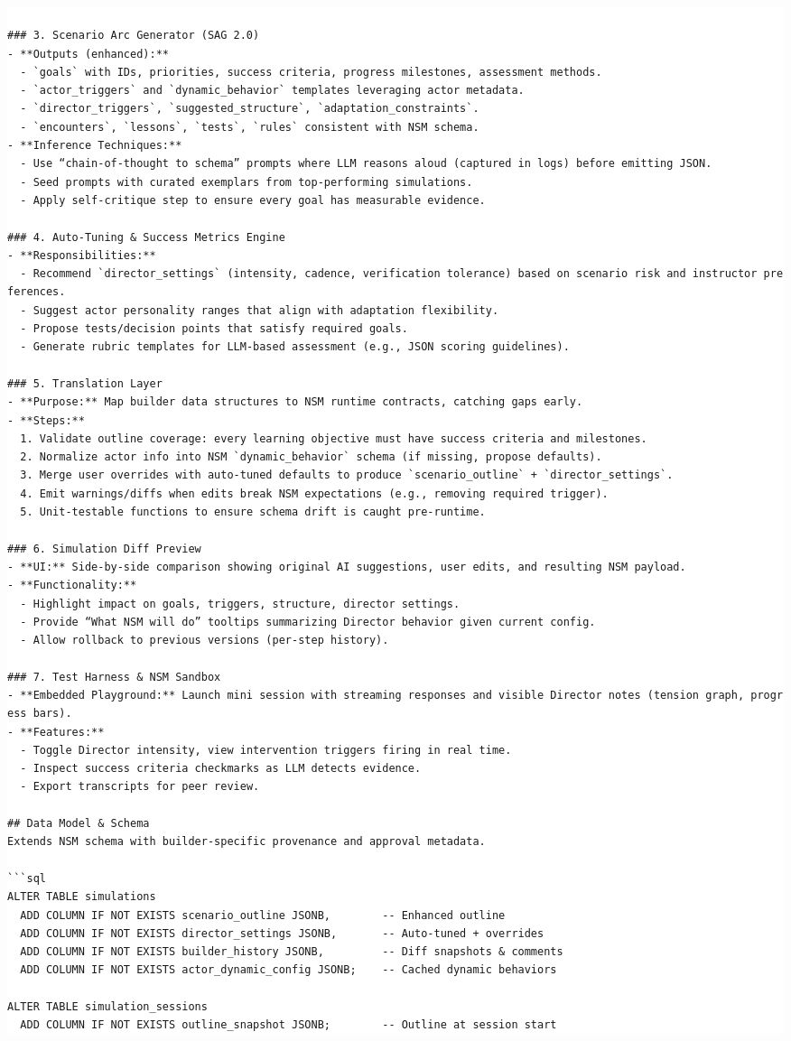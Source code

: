 ```

### 3. Scenario Arc Generator (SAG 2.0)
- **Outputs (enhanced):**  
  - `goals` with IDs, priorities, success criteria, progress milestones, assessment methods.  
  - `actor_triggers` and `dynamic_behavior` templates leveraging actor metadata.  
  - `director_triggers`, `suggested_structure`, `adaptation_constraints`.  
  - `encounters`, `lessons`, `tests`, `rules` consistent with NSM schema.
- **Inference Techniques:**  
  - Use “chain-of-thought to schema” prompts where LLM reasons aloud (captured in logs) before emitting JSON.  
  - Seed prompts with curated exemplars from top-performing simulations.  
  - Apply self-critique step to ensure every goal has measurable evidence.

### 4. Auto-Tuning & Success Metrics Engine
- **Responsibilities:**  
  - Recommend `director_settings` (intensity, cadence, verification tolerance) based on scenario risk and instructor preferences.  
  - Suggest actor personality ranges that align with adaptation flexibility.  
  - Propose tests/decision points that satisfy required goals.  
  - Generate rubric templates for LLM-based assessment (e.g., JSON scoring guidelines).

### 5. Translation Layer
- **Purpose:** Map builder data structures to NSM runtime contracts, catching gaps early.  
- **Steps:**  
  1. Validate outline coverage: every learning objective must have success criteria and milestones.  
  2. Normalize actor info into NSM `dynamic_behavior` schema (if missing, propose defaults).  
  3. Merge user overrides with auto-tuned defaults to produce `scenario_outline` + `director_settings`.  
  4. Emit warnings/diffs when edits break NSM expectations (e.g., removing required trigger).  
  5. Unit-testable functions to ensure schema drift is caught pre-runtime.

### 6. Simulation Diff Preview
- **UI:** Side-by-side comparison showing original AI suggestions, user edits, and resulting NSM payload.  
- **Functionality:**  
  - Highlight impact on goals, triggers, structure, director settings.  
  - Provide “What NSM will do” tooltips summarizing Director behavior given current config.  
  - Allow rollback to previous versions (per-step history).

### 7. Test Harness & NSM Sandbox
- **Embedded Playground:** Launch mini session with streaming responses and visible Director notes (tension graph, progress bars).  
- **Features:**  
  - Toggle Director intensity, view intervention triggers firing in real time.  
  - Inspect success criteria checkmarks as LLM detects evidence.  
  - Export transcripts for peer review.

## Data Model & Schema
Extends NSM schema with builder-specific provenance and approval metadata.

```sql
ALTER TABLE simulations
  ADD COLUMN IF NOT EXISTS scenario_outline JSONB,        -- Enhanced outline
  ADD COLUMN IF NOT EXISTS director_settings JSONB,       -- Auto-tuned + overrides
  ADD COLUMN IF NOT EXISTS builder_history JSONB,         -- Diff snapshots & comments
  ADD COLUMN IF NOT EXISTS actor_dynamic_config JSONB;    -- Cached dynamic behaviors

ALTER TABLE simulation_sessions
  ADD COLUMN IF NOT EXISTS outline_snapshot JSONB;        -- Outline at session start
```

